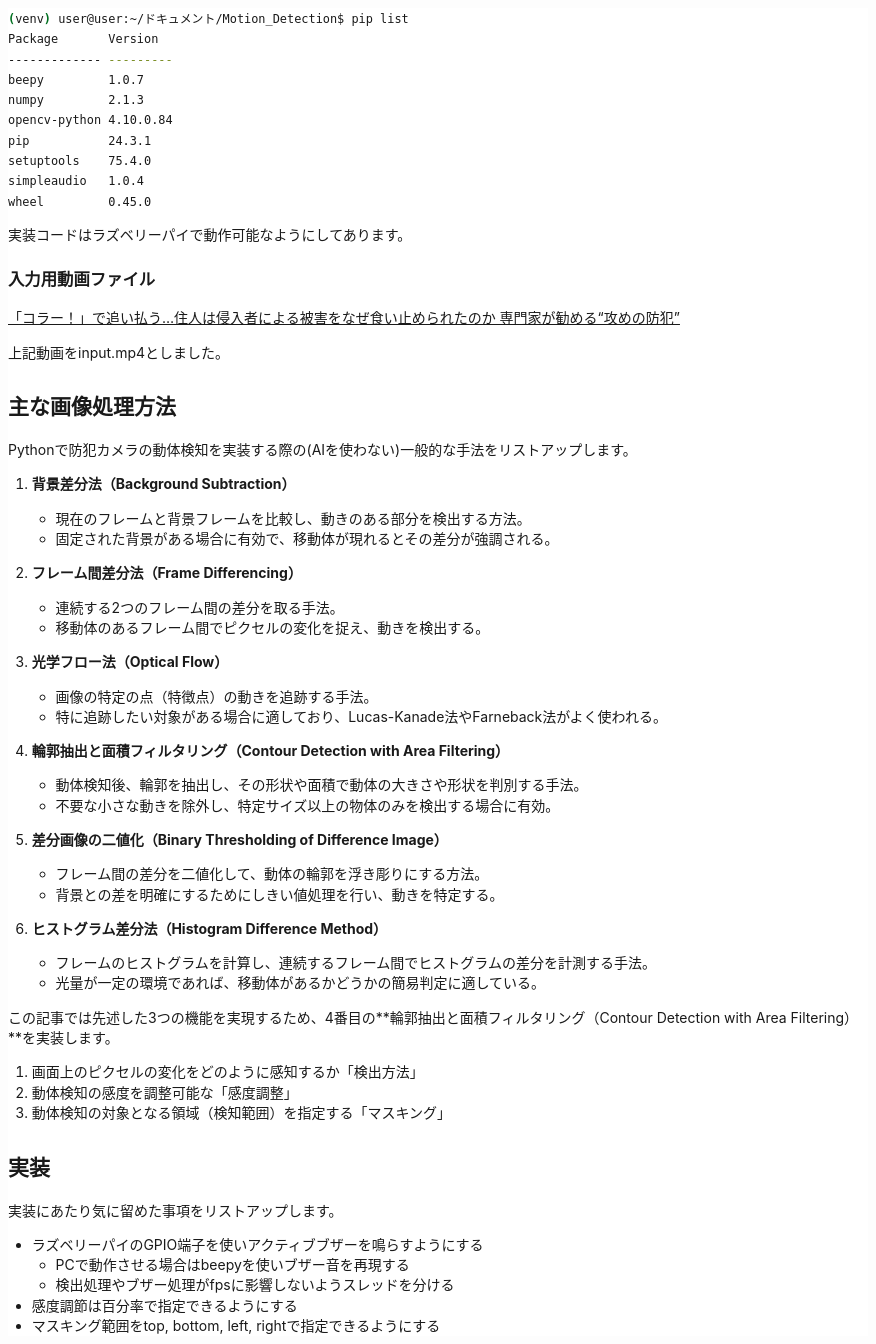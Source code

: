 ```bash
(venv) user@user:~/ドキュメント/Motion_Detection$ pip list
Package       Version
------------- ---------
beepy         1.0.7
numpy         2.1.3
opencv-python 4.10.0.84
pip           24.3.1
setuptools    75.4.0
simpleaudio   1.0.4
wheel         0.45.0
```
実装コードはラズベリーパイで動作可能なようにしてあります。

### 入力用動画ファイル
[「コラー！」で追い払う…住人は侵入者による被害をなぜ食い止められたのか 専門家が勧める“攻めの防犯”](https://www.youtube.com/watch?v=ZtQw5E3PA5c)

上記動画をinput.mp4としました。

## 主な画像処理方法

Pythonで防犯カメラの動体検知を実装する際の(AIを使わない)一般的な手法をリストアップします。

1. **背景差分法（Background Subtraction）**
   - 現在のフレームと背景フレームを比較し、動きのある部分を検出する方法。
   - 固定された背景がある場合に有効で、移動体が現れるとその差分が強調される。

2. **フレーム間差分法（Frame Differencing）**
   - 連続する2つのフレーム間の差分を取る手法。
   - 移動体のあるフレーム間でピクセルの変化を捉え、動きを検出する。

3. **光学フロー法（Optical Flow）**
   - 画像の特定の点（特徴点）の動きを追跡する手法。
   - 特に追跡したい対象がある場合に適しており、Lucas-Kanade法やFarneback法がよく使われる。

4. **輪郭抽出と面積フィルタリング（Contour Detection with Area Filtering）**
   - 動体検知後、輪郭を抽出し、その形状や面積で動体の大きさや形状を判別する手法。
   - 不要な小さな動きを除外し、特定サイズ以上の物体のみを検出する場合に有効。

5. **差分画像の二値化（Binary Thresholding of Difference Image）**
   - フレーム間の差分を二値化して、動体の輪郭を浮き彫りにする方法。
   - 背景との差を明確にするためにしきい値処理を行い、動きを特定する。

6. **ヒストグラム差分法（Histogram Difference Method）**
   - フレームのヒストグラムを計算し、連続するフレーム間でヒストグラムの差分を計測する手法。
   - 光量が一定の環境であれば、移動体があるかどうかの簡易判定に適している。

この記事では先述した3つの機能を実現するため、4番目の**輪郭抽出と面積フィルタリング（Contour Detection with Area Filtering）**を実装します。

1. 画面上のピクセルの変化をどのように感知するか「検出方法」
2. 動体検知の感度を調整可能な「感度調整」
3. 動体検知の対象となる領域（検知範囲）を指定する「マスキング」

## 実装
実装にあたり気に留めた事項をリストアップします。
- ラズベリーパイのGPIO端子を使いアクティブブザーを鳴らすようにする
  - PCで動作させる場合はbeepyを使いブザー音を再現する
  - 検出処理やブザー処理がfpsに影響しないようスレッドを分ける
- 感度調節は百分率で指定できるようにする
- マスキング範囲をtop, bottom, left, rightで指定できるようにする

